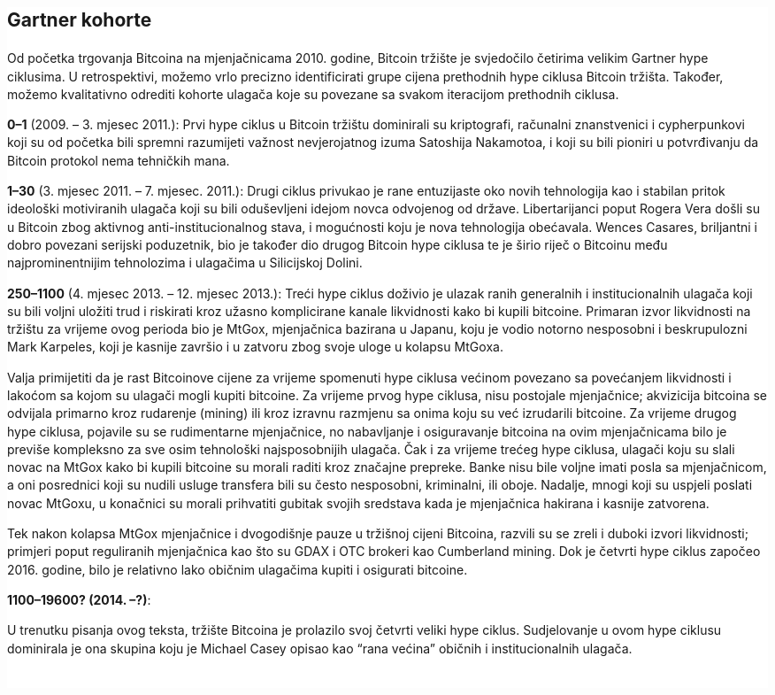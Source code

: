 ## Gartner kohorte

Od početka trgovanja Bitcoina na mjenjačnicama 2010. godine, Bitcoin tržište je svjedočilo četirima velikim Gartner hype ciklusima. U retrospektivi, možemo vrlo precizno identificirati grupe cijena prethodnih hype ciklusa Bitcoin tržišta. Također, možemo kvalitativno odrediti kohorte ulagača koje su povezane sa svakom iteracijom prethodnih ciklusa.

**$0–$1** (2009. – 3. mjesec 2011.): Prvi hype ciklus u Bitcoin tržištu dominirali su kriptografi, računalni znanstvenici i cypherpunkovi koji su od početka bili spremni razumijeti važnost nevjerojatnog izuma Satoshija Nakamotoa, i koji su bili pioniri u potvrđivanju da Bitcoin protokol nema tehničkih mana.

**$1–$30** (3. mjesec 2011. – 7. mjesec. 2011.): Drugi ciklus privukao je rane entuzijaste oko novih tehnologija kao i stabilan pritok ideološki motiviranih ulagača koji su bili oduševljeni idejom novca odvojenog od države. Libertarijanci poput Rogera Vera došli su u Bitcoin zbog aktivnog anti-institucionalnog stava, i mogućnosti koju je nova tehnologija obećavala. Wences Casares, briljantni i dobro povezani serijski poduzetnik, bio je također dio drugog Bitcoin hype ciklusa te je širio riječ o Bitcoinu među najprominentnijim tehnolozima i ulagačima u Silicijskoj Dolini.

**$250–$1100** (4. mjesec 2013. – 12. mjesec 2013.): Treći hype ciklus doživio je ulazak ranih generalnih i institucionalnih ulagača koji su bili voljni uložiti trud i riskirati kroz užasno komplicirane kanale likvidnosti kako bi kupili bitcoine. Primaran izvor likvidnosti na tržištu za vrijeme ovog perioda bio je MtGox, mjenjačnica bazirana u Japanu, koju je vodio notorno nesposobni i beskrupulozni Mark Karpeles, koji je kasnije završio i u zatvoru zbog svoje uloge u kolapsu MtGoxa.

Valja primijetiti da je rast Bitcoinove cijene za vrijeme spomenuti hype ciklusa većinom povezano sa povećanjem likvidnosti i lakoćom sa kojom su ulagači mogli kupiti bitcoine. Za vrijeme prvog hype ciklusa, nisu postojale mjenjačnice; akvizicija bitcoina se odvijala primarno kroz rudarenje (mining) ili kroz izravnu razmjenu sa onima koju su već izrudarili bitcoine. Za vrijeme drugog hype ciklusa, pojavile su se rudimentarne mjenjačnice, no nabavljanje i osiguravanje bitcoina na ovim mjenjačnicama bilo je previše kompleksno za sve osim tehnološki najsposobnijih ulagača. Čak i za vrijeme trećeg hype ciklusa, ulagači koju su slali novac na MtGox kako bi kupili bitcoine su morali raditi kroz značajne prepreke. Banke nisu bile voljne imati posla sa mjenjačnicom, a oni posrednici koji su nudili usluge transfera bili su često nesposobni, kriminalni, ili oboje. Nadalje, mnogi koji su uspjeli poslati novac MtGoxu, u konačnici su morali prihvatiti gubitak svojih sredstava kada je mjenjačnica hakirana i kasnije zatvorena.

Tek nakon kolapsa MtGox mjenjačnice i dvogodišnje pauze u tržišnoj cijeni Bitcoina, razvili su se zreli i duboki izvori likvidnosti; primjeri poput reguliranih mjenjačnica kao što su GDAX i OTC brokeri kao Cumberland mining. Dok je četvrti hype ciklus započeo 2016. godine, bilo je relativno lako običnim ulagačima kupiti i osigurati bitcoine.

**$1100–$19600? (2014. –?)**:

U trenutku pisanja ovog teksta, tržište Bitcoina je prolazilo svoj četvrti veliki hype ciklus. Sudjelovanje u ovom hype ciklusu dominirala je ona skupina koju je Michael Casey opisao kao “rana većina” običnih i institucionalnih ulagača.

&nbsp;
